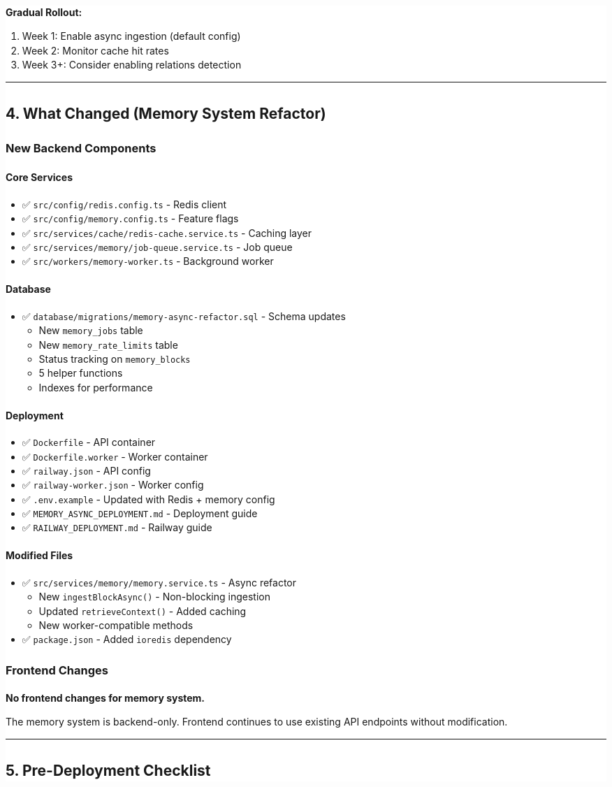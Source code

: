 **Gradual Rollout:**
1. Week 1: Enable async ingestion (default config)
2. Week 2: Monitor cache hit rates
3. Week 3+: Consider enabling relations detection

---

## 4. What Changed (Memory System Refactor)

### New Backend Components

#### Core Services
- ✅ `src/config/redis.config.ts` - Redis client
- ✅ `src/config/memory.config.ts` - Feature flags
- ✅ `src/services/cache/redis-cache.service.ts` - Caching layer
- ✅ `src/services/memory/job-queue.service.ts` - Job queue
- ✅ `src/workers/memory-worker.ts` - Background worker

#### Database
- ✅ `database/migrations/memory-async-refactor.sql` - Schema updates
  - New `memory_jobs` table
  - New `memory_rate_limits` table
  - Status tracking on `memory_blocks`
  - 5 helper functions
  - Indexes for performance

#### Deployment
- ✅ `Dockerfile` - API container
- ✅ `Dockerfile.worker` - Worker container
- ✅ `railway.json` - API config
- ✅ `railway-worker.json` - Worker config
- ✅ `.env.example` - Updated with Redis + memory config
- ✅ `MEMORY_ASYNC_DEPLOYMENT.md` - Deployment guide
- ✅ `RAILWAY_DEPLOYMENT.md` - Railway guide

#### Modified Files
- ✅ `src/services/memory/memory.service.ts` - Async refactor
  - New `ingestBlockAsync()` - Non-blocking ingestion
  - Updated `retrieveContext()` - Added caching
  - New worker-compatible methods
- ✅ `package.json` - Added `ioredis` dependency

### Frontend Changes

**No frontend changes for memory system.**

The memory system is backend-only. Frontend continues to use existing API endpoints without modification.

---

## 5. Pre-Deployment Checklist
